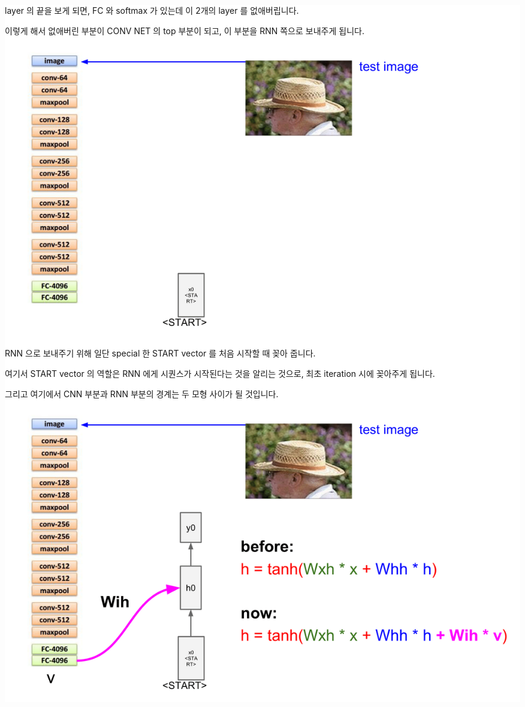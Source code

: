 layer 의 끝을 보게 되면, FC 와 softmax 가 있는데 이 2개의 layer 를 없애버립니다.

이렇게 해서 없애버린 부분이 CONV NET 의 top 부분이 되고, 이 부분을 RNN 쪽으로 보내주게 됩니다.

![p1](/images/cs231n/slides/lecture10/winter1516_lecture10-56.png)

RNN 으로 보내주기 위해 일단 special 한 START vector 를 처음 시작할 때 꽂아 줍니다.

여기서 START vector 의 역할은 RNN 에게 시퀀스가 시작된다는 것을 알리는 것으로, 최초 iteration 시에 꽂아주게 됩니다.

그리고 여기에서 CNN 부분과 RNN 부분의 경계는 두 모형 사이가 될 것입니다.

![p1](/images/cs231n/slides/lecture10/winter1516_lecture10-57.png)
